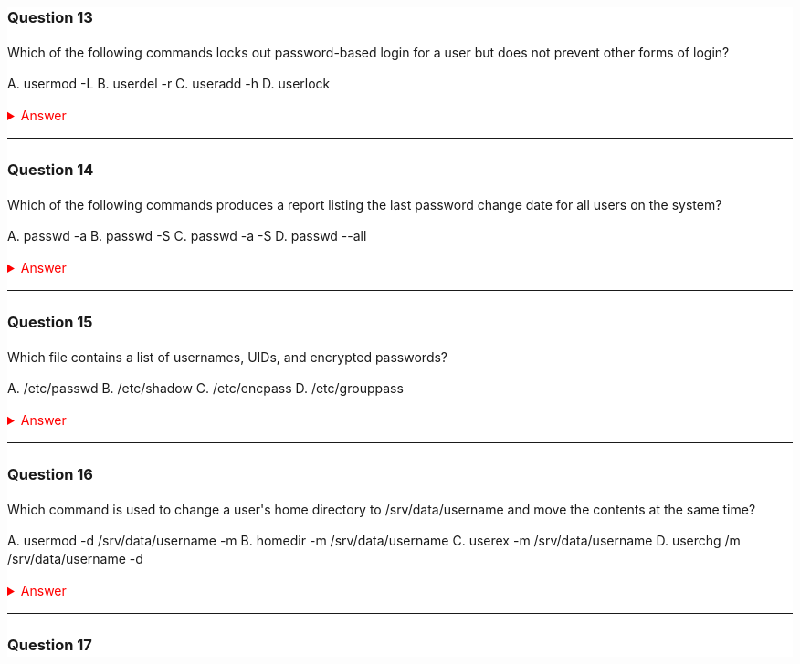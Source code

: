 
### Question 13

Which of the following commands locks out password-based login for a user but does not prevent other forms of login?

A. usermod -L
B. userdel -r
C. useradd -h
D. userlock

<details><summary style="color: red;">Answer</summary></details>

---

### Question 14

Which of the following commands produces a report listing the last password change date for all users on the system?

A. passwd -a
B. passwd -S
C. passwd -a -S
D. passwd --all

<details><summary style="color: red;">Answer</summary></details>

---

### Question 15

Which file contains a list of usernames, UIDs, and encrypted passwords?

A. /etc/passwd
B. /etc/shadow
C. /etc/encpass
D. /etc/grouppass

<details><summary style="color: red;">Answer</summary></details>

---

### Question 16

Which command is used to change a user's home directory to /srv/data/username and move the contents at the same time?

A. usermod -d /srv/data/username -m
B. homedir -m /srv/data/username
C. userex -m /srv/data/username
D. userchg /m /srv/data/username -d

<details><summary style="color: red;">Answer</summary></details>

---

### Question 17
